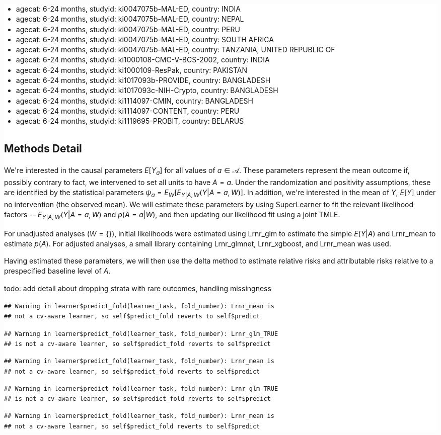 * agecat: 6-24 months, studyid: ki0047075b-MAL-ED, country: INDIA
* agecat: 6-24 months, studyid: ki0047075b-MAL-ED, country: NEPAL
* agecat: 6-24 months, studyid: ki0047075b-MAL-ED, country: PERU
* agecat: 6-24 months, studyid: ki0047075b-MAL-ED, country: SOUTH AFRICA
* agecat: 6-24 months, studyid: ki0047075b-MAL-ED, country: TANZANIA, UNITED REPUBLIC OF
* agecat: 6-24 months, studyid: ki1000108-CMC-V-BCS-2002, country: INDIA
* agecat: 6-24 months, studyid: ki1000109-ResPak, country: PAKISTAN
* agecat: 6-24 months, studyid: ki1017093b-PROVIDE, country: BANGLADESH
* agecat: 6-24 months, studyid: ki1017093c-NIH-Crypto, country: BANGLADESH
* agecat: 6-24 months, studyid: ki1114097-CMIN, country: BANGLADESH
* agecat: 6-24 months, studyid: ki1114097-CONTENT, country: PERU
* agecat: 6-24 months, studyid: ki1119695-PROBIT, country: BELARUS

## Methods Detail

We're interested in the causal parameters $E[Y_a]$ for all values of $a \in \mathcal{A}$. These parameters represent the mean outcome if, possibly contrary to fact, we intervened to set all units to have $A=a$. Under the randomization and positivity assumptions, these are identified by the statistical parameters $\psi_a=E_W[E_{Y|A,W}(Y|A=a,W)]$.  In addition, we're interested in the mean of $Y$, $E[Y]$ under no intervention (the observed mean). We will estimate these parameters by using SuperLearner to fit the relevant likelihood factors -- $E_{Y|A,W}(Y|A=a,W)$ and $p(A=a|W)$, and then updating our likelihood fit using a joint TMLE.

For unadjusted analyses ($W=\{\}$), initial likelihoods were estimated using Lrnr_glm to estimate the simple $E(Y|A)$ and Lrnr_mean to estimate $p(A)$. For adjusted analyses, a small library containing Lrnr_glmnet, Lrnr_xgboost, and Lrnr_mean was used.

Having estimated these parameters, we will then use the delta method to estimate relative risks and attributable risks relative to a prespecified baseline level of $A$.

todo: add detail about dropping strata with rare outcomes, handling missingness



```
## Warning in learner$predict_fold(learner_task, fold_number): Lrnr_mean is
## not a cv-aware learner, so self$predict_fold reverts to self$predict
```

```
## Warning in learner$predict_fold(learner_task, fold_number): Lrnr_glm_TRUE
## is not a cv-aware learner, so self$predict_fold reverts to self$predict
```

```
## Warning in learner$predict_fold(learner_task, fold_number): Lrnr_mean is
## not a cv-aware learner, so self$predict_fold reverts to self$predict
```

```
## Warning in learner$predict_fold(learner_task, fold_number): Lrnr_glm_TRUE
## is not a cv-aware learner, so self$predict_fold reverts to self$predict
```

```
## Warning in learner$predict_fold(learner_task, fold_number): Lrnr_mean is
## not a cv-aware learner, so self$predict_fold reverts to self$predict
```
